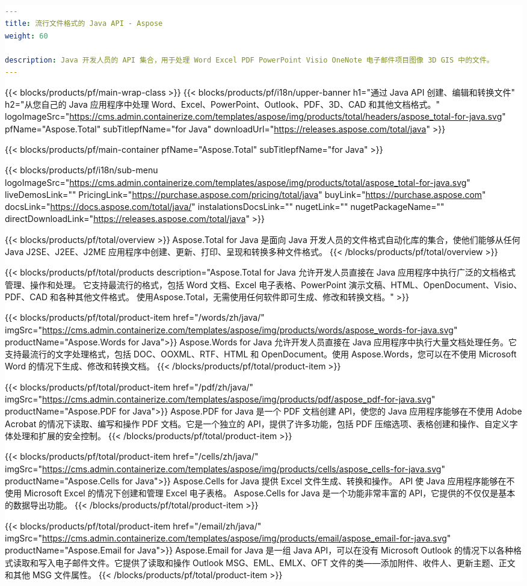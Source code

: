 ```yaml
---
title: 流行文件格式的 Java API - Aspose 
weight: 60

description: Java 开发人员的 API 集合，用于处理 Word Excel PDF PowerPoint Visio OneNote 电子邮件项目图像 3D GIS 中的文件。
---
```


{{< blocks/products/pf/main-wrap-class >}}
{{< blocks/products/pf/i18n/upper-banner h1="通过 Java API 创建、编辑和转换文件" h2="从您自己的 Java 应用程序中处理 Word、Excel、PowerPoint、Outlook、PDF、3D、CAD 和其他文档格式。" logoImageSrc="https://cms.admin.containerize.com/templates/aspose/img/products/total/headers/aspose_total-for-java.svg" pfName="Aspose.Total" subTitlepfName="for Java" downloadUrl="https://releases.aspose.com/total/java" >}}

{{< blocks/products/pf/main-container pfName="Aspose.Total" subTitlepfName="for Java" >}}

{{< blocks/products/pf/i18n/sub-menu logoImageSrc="https://cms.admin.containerize.com/templates/aspose/img/products/total/aspose_total-for-java.svg" liveDemosLink="" PricingLink="https://purchase.aspose.com/pricing/total/java" buyLink="https://purchase.aspose.com" docsLink="https://docs.aspose.com/total/java/" instalationsDocsLink="" nugetLink="" nugetPackageName="" directDownloadLink="https://releases.aspose.com/total/java" >}}

{{< blocks/products/pf/total/overview >}}
Aspose.Total for Java 是面向 Java 开发人员的文件格式自动化库的集合，使他们能够从任何 Java J2SE、J2EE、J2ME 应用程序中创建、更新、打印、呈现和转换多种文件格式。
{{< /blocks/products/pf/total/overview >}}

{{< blocks/products/pf/total/products description="Aspose.Total for Java 允许开发人员直接在 Java 应用程序中执行广泛的文档格式管理、操作和处理。 它支持最流行的格式，包括 Word 文档、Excel 电子表格、PowerPoint 演示文稿、HTML、OpenDocument、Visio、PDF、CAD 和各种其他文件格式。 使用Aspose.Total，无需使用任何软件即可生成、修改和转换文档。" >}}

{{< blocks/products/pf/total/product-item href="/words/zh/java/" imgSrc="https://cms.admin.containerize.com/templates/aspose/img/products/words/aspose_words-for-java.svg" productName="Aspose.Words for Java">}}
Aspose.Words for Java 允许开发人员直接在 Java 应用程序中执行大量文档处理任务。它支持最流行的文字处理格式，包括 DOC、OOXML、RTF、HTML 和 OpenDocument。使用 Aspose.Words，您可以在不使用 Microsoft Word 的情况下生成、修改和转换文档。
{{< /blocks/products/pf/total/product-item >}}

{{< blocks/products/pf/total/product-item href="/pdf/zh/java/" imgSrc="https://cms.admin.containerize.com/templates/aspose/img/products/pdf/aspose_pdf-for-java.svg" productName="Aspose.PDF for Java">}}
Aspose.PDF for Java 是一个 PDF 文档创建 API，使您的 Java 应用程序能够在不使用 Adobe Acrobat 的情况下读取、编写和操作 PDF 文档。它是一个独立的 API，提供了许多功能，包括 PDF 压缩选项、表格创建和操作、自定义字体处理和扩展的安全控制。
{{< /blocks/products/pf/total/product-item >}}

{{< blocks/products/pf/total/product-item href="/cells/zh/java/" imgSrc="https://cms.admin.containerize.com/templates/aspose/img/products/cells/aspose_cells-for-java.svg" productName="Aspose.Cells for Java">}}
Aspose.Cells for Java 提供 Excel 文件生成、转换和操作。 API 使 Java 应用程序能够在不使用 Microsoft Excel 的情况下创建和管理 Excel 电子表格。 Aspose.Cells for Java 是一个功能非常丰富的 API，它提供的不仅仅是基本的数据导出功能。
{{< /blocks/products/pf/total/product-item >}}

{{< blocks/products/pf/total/product-item href="/email/zh/java/" imgSrc="https://cms.admin.containerize.com/templates/aspose/img/products/email/aspose_email-for-java.svg" productName="Aspose.Email for Java">}}
Aspose.Email for Java 是一组 Java API，可以在没有 Microsoft Outlook 的情况下以各种格式读取和写入电子邮件文件。它提供了读取和操作 Outlook MSG、EML、EMLX、OFT 文件的类——添加附件、收件人、更新主题、正文和其他 MSG 文件属性。
{{< /blocks/products/pf/total/product-item >}}

